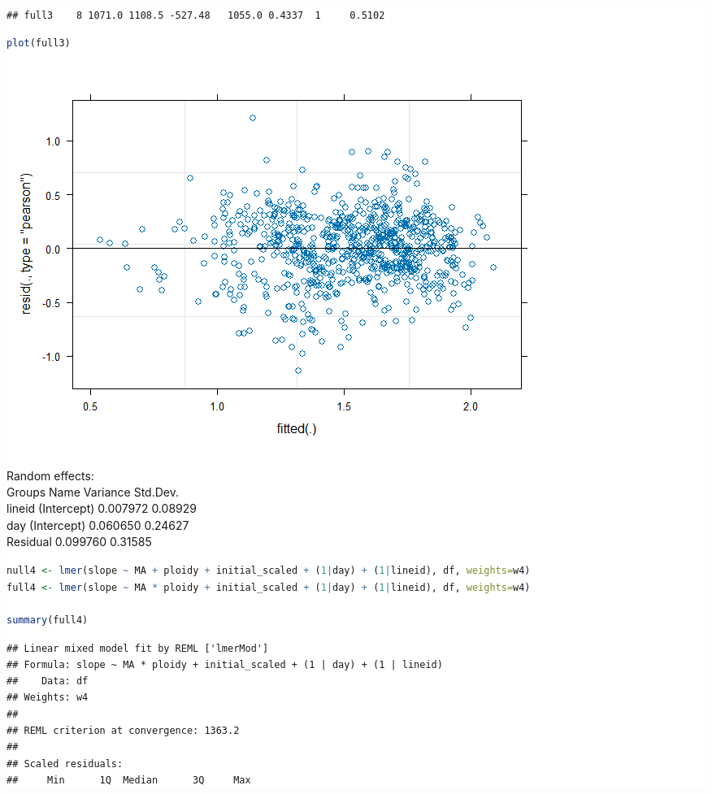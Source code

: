     ## full3    8 1071.0 1108.5 -527.48   1055.0 0.4337  1     0.5102

``` r
plot(full3)
```

![](MA-Fitness-current_files/figure-gfm/unnamed-chunk-15-1.png)

Random effects:  
Groups Name Variance Std.Dev.  
lineid (Intercept) 0.007972 0.08929  
day (Intercept) 0.060650 0.24627  
Residual 0.099760 0.31585

``` r
null4 <- lmer(slope ~ MA + ploidy + initial_scaled + (1|day) + (1|lineid), df, weights=w4)
full4 <- lmer(slope ~ MA * ploidy + initial_scaled + (1|day) + (1|lineid), df, weights=w4)

summary(full4)
```

    ## Linear mixed model fit by REML ['lmerMod']
    ## Formula: slope ~ MA * ploidy + initial_scaled + (1 | day) + (1 | lineid)
    ##    Data: df
    ## Weights: w4
    ## 
    ## REML criterion at convergence: 1363.2
    ## 
    ## Scaled residuals: 
    ##     Min      1Q  Median      3Q     Max 